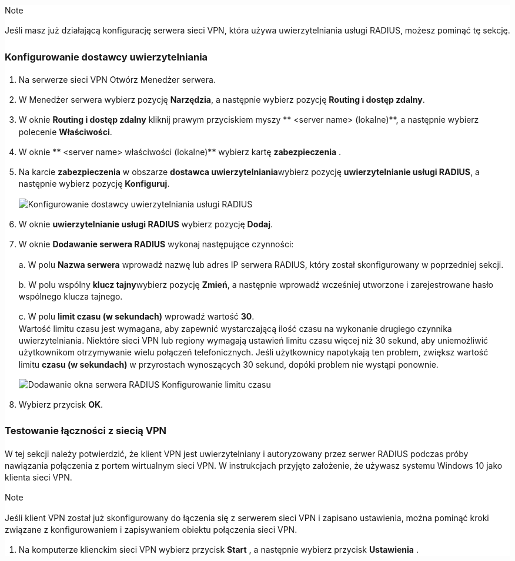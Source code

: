 > [!NOTE]
> Jeśli masz już działającą konfigurację serwera sieci VPN, która używa uwierzytelniania usługi RADIUS, możesz pominąć tę sekcję.
>

### <a name="configure-authentication-provider"></a>Konfigurowanie dostawcy uwierzytelniania

1. Na serwerze sieci VPN Otwórz Menedżer serwera.

2. W Menedżer serwera wybierz pozycję **Narzędzia**, a następnie wybierz pozycję **Routing i dostęp zdalny**.

3. W oknie **Routing i dostęp zdalny** kliknij prawym przyciskiem myszy ** \<server name> (lokalne)**, a następnie wybierz polecenie **Właściwości**.

4. W oknie ** \<server name> właściwości (lokalne)** wybierz kartę **zabezpieczenia** .

5. Na karcie **zabezpieczenia** w obszarze **dostawca uwierzytelniania**wybierz pozycję **uwierzytelnianie usługi RADIUS**, a następnie wybierz pozycję **Konfiguruj**.

    ![Konfigurowanie dostawcy uwierzytelniania usługi RADIUS](./media/howto-mfa-nps-extension-vpn/image15.png)

6. W oknie **uwierzytelnianie usługi RADIUS** wybierz pozycję **Dodaj**.

7. W oknie **Dodawanie serwera RADIUS** wykonaj następujące czynności:

    a. W polu **Nazwa serwera** wprowadź nazwę lub adres IP serwera RADIUS, który został skonfigurowany w poprzedniej sekcji.

    b. W polu wspólny **klucz tajny**wybierz pozycję **Zmień**, a następnie wprowadź wcześniej utworzone i zarejestrowane hasło wspólnego klucza tajnego.

    c. W polu **limit czasu (w sekundach)** wprowadź wartość **30**.  
    Wartość limitu czasu jest wymagana, aby zapewnić wystarczającą ilość czasu na wykonanie drugiego czynnika uwierzytelniania. Niektóre sieci VPN lub regiony wymagają ustawień limitu czasu więcej niż 30 sekund, aby uniemożliwić użytkownikom otrzymywanie wielu połączeń telefonicznych. Jeśli użytkownicy napotykają ten problem, zwiększ wartość limitu **czasu (w sekundach)** w przyrostach wynoszących 30 sekund, dopóki problem nie wystąpi ponownie.

    ![Dodawanie okna serwera RADIUS Konfigurowanie limitu czasu](./media/howto-mfa-nps-extension-vpn/image16.png) 

8. Wybierz przycisk **OK**.

### <a name="test-vpn-connectivity"></a>Testowanie łączności z siecią VPN

W tej sekcji należy potwierdzić, że klient VPN jest uwierzytelniany i autoryzowany przez serwer RADIUS podczas próby nawiązania połączenia z portem wirtualnym sieci VPN. W instrukcjach przyjęto założenie, że używasz systemu Windows 10 jako klienta sieci VPN.

> [!NOTE]
> Jeśli klient VPN został już skonfigurowany do łączenia się z serwerem sieci VPN i zapisano ustawienia, można pominąć kroki związane z konfigurowaniem i zapisywaniem obiektu połączenia sieci VPN.
>

1. Na komputerze klienckim sieci VPN wybierz przycisk **Start** , a następnie wybierz przycisk **Ustawienia** .
